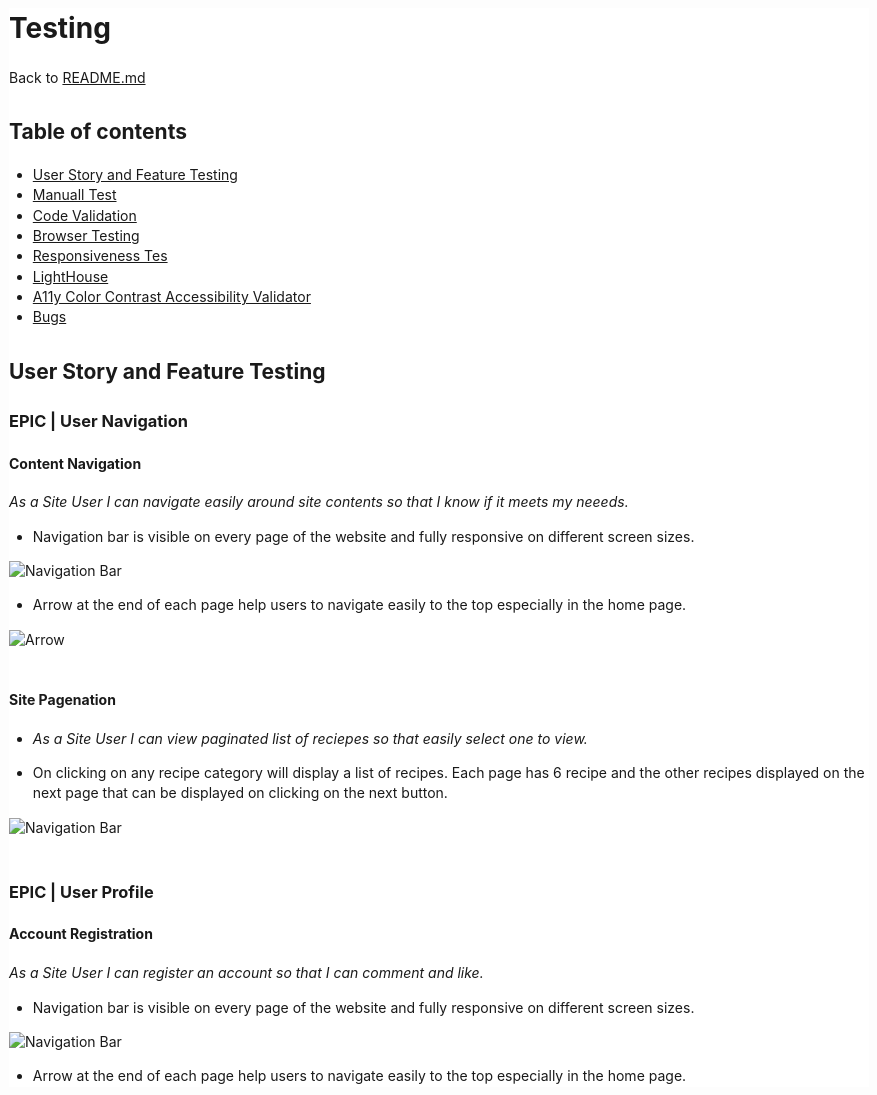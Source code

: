 # Testing

Back to [README.md](README.md)<br>

## Table of contents
* [User Story and Feature Testing](#user-story-and-feature-testing)
* [Manuall Test](#manuall-test)
* [Code Validation](#code-validation)
* [Browser Testing](#browser-testing)
* [Responsiveness Tes](#responsiveness-test)
* [LightHouse](#lighthouse)
* [A11y Color Contrast Accessibility Validator](#a11y-color-contrast-accessibility-validator)
* [Bugs](#bugs)


## User Story and Feature Testing
### EPIC | User Navigation
#### Content Navigation
 _As a Site User I can navigate easily around site contents so that I know if it meets my neeeds._

- Navigation bar is visible on every page of the website and fully responsive on different screen sizes.

![Navigation Bar](documentation/readme_images/navigation-bar.png)<br>
- Arrow at the end of each page help users to navigate easily to the top especially in the home page.

![Arrow](documentation/readme_images/arrow-top.png)<br><br>


#### Site Pagenation
* _As a Site User I can view paginated list of reciepes so that easily select one to view._

- On clicking on any recipe category will display a list of recipes. Each page has 6 recipe and the other recipes displayed on the next page that can be displayed on clicking on the next button. 

![Navigation Bar](documentation/readme_images/next-btn.png)<br><br>

### EPIC | User Profile
#### Account Registration
 _As a Site User I can register an account so that I can comment and like._

- Navigation bar is visible on every page of the website and fully responsive on different screen sizes.

![Navigation Bar](documentation/readme_images/navigation-bar.png)<br>
- Arrow at the end of each page help users to navigate easily to the top especially in the home page.
